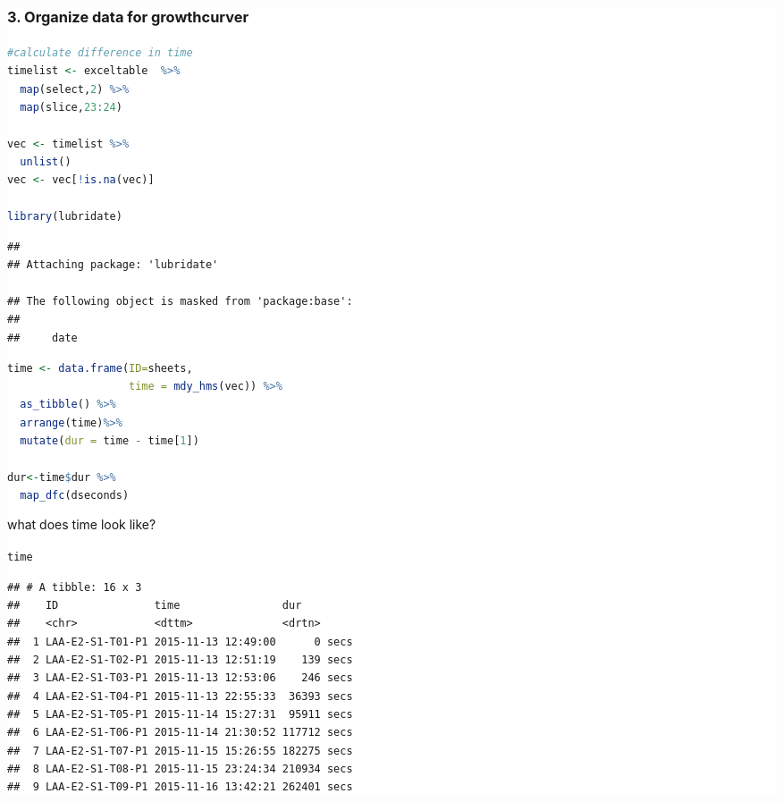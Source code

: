 ### 3. Organize data for growthcurver

``` r
#calculate difference in time
timelist <- exceltable  %>% 
  map(select,2) %>% 
  map(slice,23:24)

vec <- timelist %>%
  unlist() 
vec <- vec[!is.na(vec)]

library(lubridate)
```

    ## 
    ## Attaching package: 'lubridate'

    ## The following object is masked from 'package:base':
    ## 
    ##     date

``` r
time <- data.frame(ID=sheets,
                   time = mdy_hms(vec)) %>% 
  as_tibble() %>% 
  arrange(time)%>%
  mutate(dur = time - time[1]) 

dur<-time$dur %>%
  map_dfc(dseconds)
```

what does time look like?

``` r
time
```

    ## # A tibble: 16 x 3
    ##    ID               time                dur        
    ##    <chr>            <dttm>              <drtn>     
    ##  1 LAA-E2-S1-T01-P1 2015-11-13 12:49:00      0 secs
    ##  2 LAA-E2-S1-T02-P1 2015-11-13 12:51:19    139 secs
    ##  3 LAA-E2-S1-T03-P1 2015-11-13 12:53:06    246 secs
    ##  4 LAA-E2-S1-T04-P1 2015-11-13 22:55:33  36393 secs
    ##  5 LAA-E2-S1-T05-P1 2015-11-14 15:27:31  95911 secs
    ##  6 LAA-E2-S1-T06-P1 2015-11-14 21:30:52 117712 secs
    ##  7 LAA-E2-S1-T07-P1 2015-11-15 15:26:55 182275 secs
    ##  8 LAA-E2-S1-T08-P1 2015-11-15 23:24:34 210934 secs
    ##  9 LAA-E2-S1-T09-P1 2015-11-16 13:42:21 262401 secs